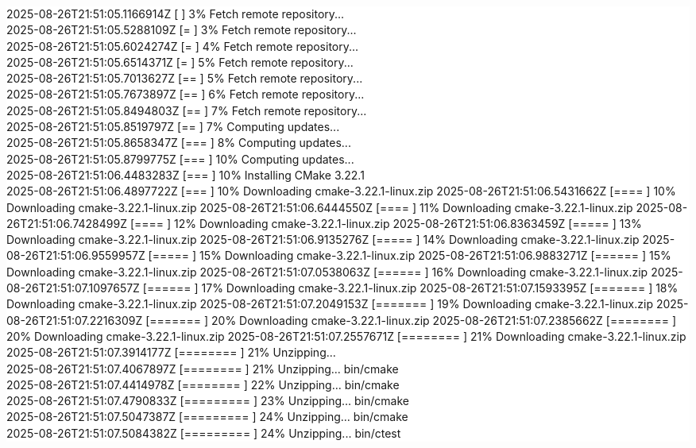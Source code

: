 2025-08-26T21:51:05.1166914Z [                                       ] 3% Fetch remote
repository...         
2025-08-26T21:51:05.5288109Z [=                                      ] 3% Fetch remote
repository...         
2025-08-26T21:51:05.6024274Z [=                                      ] 4% Fetch remote
repository...         
2025-08-26T21:51:05.6514371Z [=                                      ] 5% Fetch remote
repository...         
2025-08-26T21:51:05.7013627Z [==                                     ] 5% Fetch remote
repository...         
2025-08-26T21:51:05.7673897Z [==                                     ] 6% Fetch remote
repository...         
2025-08-26T21:51:05.8494803Z [==                                     ] 7% Fetch remote
repository...         
2025-08-26T21:51:05.8519797Z [==                                     ] 7% Computing
updates...               
2025-08-26T21:51:05.8658347Z [===                                    ] 8% Computing
updates...               
2025-08-26T21:51:05.8799775Z [===                                    ] 10% Computing
updates...              
2025-08-26T21:51:06.4483283Z [===                                    ] 10% Installing CMake
3.22.1           
2025-08-26T21:51:06.4897722Z [===                                    ] 10% Downloading
cmake-3.22.1-linux.zip
2025-08-26T21:51:06.5431662Z [====                                   ] 10% Downloading
cmake-3.22.1-linux.zip
2025-08-26T21:51:06.6444550Z [====                                   ] 11% Downloading
cmake-3.22.1-linux.zip
2025-08-26T21:51:06.7428499Z [====                                   ] 12% Downloading
cmake-3.22.1-linux.zip
2025-08-26T21:51:06.8363459Z [=====                                  ] 13% Downloading
cmake-3.22.1-linux.zip
2025-08-26T21:51:06.9135276Z [=====                                  ] 14% Downloading
cmake-3.22.1-linux.zip
2025-08-26T21:51:06.9559957Z [=====                                  ] 15% Downloading
cmake-3.22.1-linux.zip
2025-08-26T21:51:06.9883271Z [======                                 ] 15% Downloading
cmake-3.22.1-linux.zip
2025-08-26T21:51:07.0538063Z [======                                 ] 16% Downloading
cmake-3.22.1-linux.zip
2025-08-26T21:51:07.1097657Z [======                                 ] 17% Downloading
cmake-3.22.1-linux.zip
2025-08-26T21:51:07.1593395Z [=======                                ] 18% Downloading
cmake-3.22.1-linux.zip
2025-08-26T21:51:07.2049153Z [=======                                ] 19% Downloading
cmake-3.22.1-linux.zip
2025-08-26T21:51:07.2216309Z [=======                                ] 20% Downloading
cmake-3.22.1-linux.zip
2025-08-26T21:51:07.2385662Z [========                               ] 20% Downloading
cmake-3.22.1-linux.zip
2025-08-26T21:51:07.2557671Z [========                               ] 21% Downloading
cmake-3.22.1-linux.zip
2025-08-26T21:51:07.3914177Z [========                               ] 21%
Unzipping...                      
2025-08-26T21:51:07.4067897Z [========                               ] 21% Unzipping...
bin/cmake            
2025-08-26T21:51:07.4414978Z [========                               ] 22% Unzipping...
bin/cmake            
2025-08-26T21:51:07.4790833Z [=========                              ] 23% Unzipping...
bin/cmake            
2025-08-26T21:51:07.5047387Z [=========                              ] 24% Unzipping...
bin/cmake            
2025-08-26T21:51:07.5084382Z [=========                              ] 24% Unzipping...
bin/ctest            